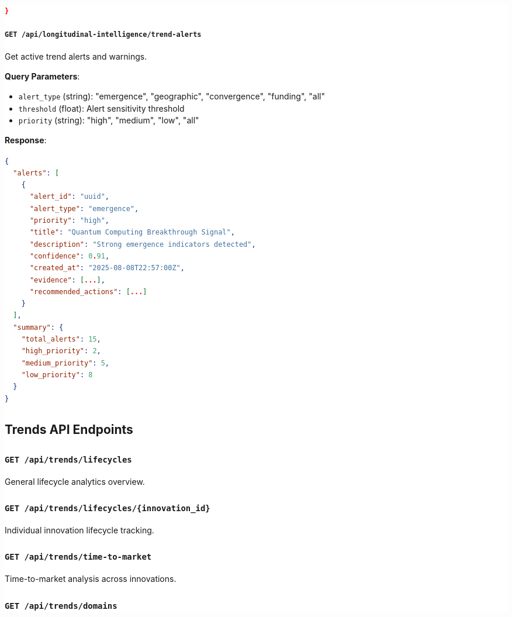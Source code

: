 ```json
}
```

#### `GET /api/longitudinal-intelligence/trend-alerts`

Get active trend alerts and warnings.

**Query Parameters**:

- `alert_type` (string): "emergence", "geographic", "convergence", "funding", "all"
- `threshold` (float): Alert sensitivity threshold
- `priority` (string): "high", "medium", "low", "all"

**Response**:

```json
{
  "alerts": [
    {
      "alert_id": "uuid",
      "alert_type": "emergence",
      "priority": "high",
      "title": "Quantum Computing Breakthrough Signal",
      "description": "Strong emergence indicators detected",
      "confidence": 0.91,
      "created_at": "2025-08-08T22:57:00Z",
      "evidence": [...],
      "recommended_actions": [...]
    }
  ],
  "summary": {
    "total_alerts": 15,
    "high_priority": 2,
    "medium_priority": 5,
    "low_priority": 8
  }
}
```

## Trends API Endpoints

### `GET /api/trends/lifecycles`

General lifecycle analytics overview.

### `GET /api/trends/lifecycles/{innovation_id}`

Individual innovation lifecycle tracking.

### `GET /api/trends/time-to-market`

Time-to-market analysis across innovations.

### `GET /api/trends/domains`
